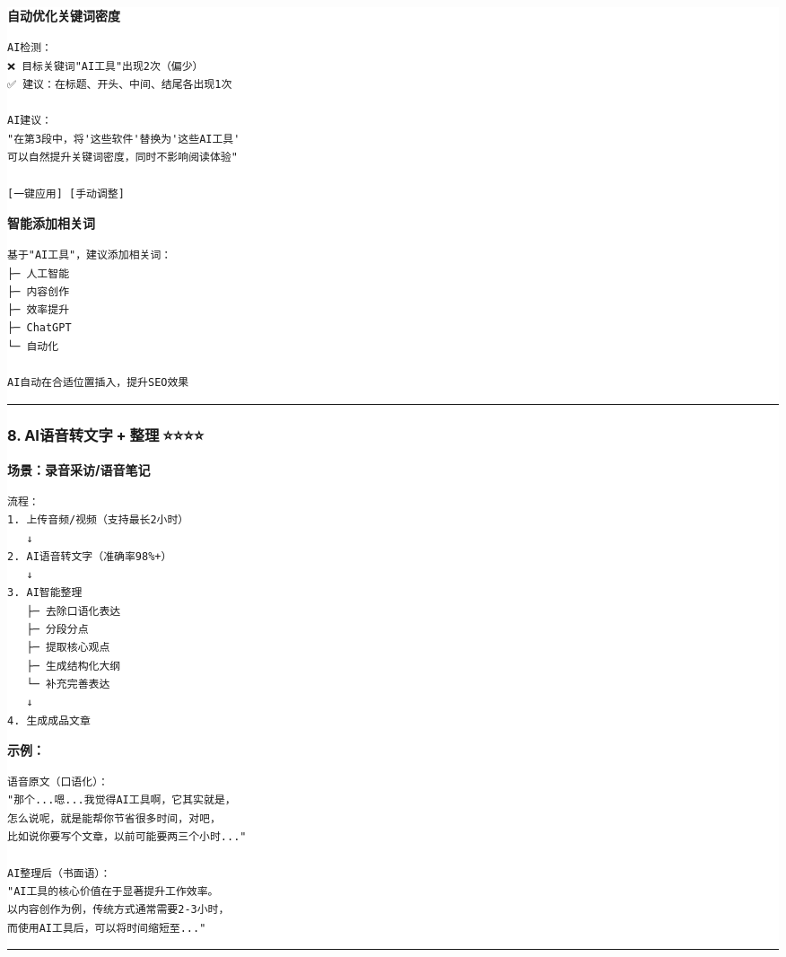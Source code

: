 **自动优化关键词密度**
```
AI检测：
❌ 目标关键词"AI工具"出现2次（偏少）
✅ 建议：在标题、开头、中间、结尾各出现1次

AI建议：
"在第3段中，将'这些软件'替换为'这些AI工具'
可以自然提升关键词密度，同时不影响阅读体验"

[一键应用] [手动调整]
```

**智能添加相关词**
```
基于"AI工具"，建议添加相关词：
├─ 人工智能
├─ 内容创作
├─ 效率提升
├─ ChatGPT
└─ 自动化

AI自动在合适位置插入，提升SEO效果
```

---

### 8. **AI语音转文字 + 整理** ⭐⭐⭐⭐

**场景：录音采访/语音笔记**

```
流程：
1. 上传音频/视频（支持最长2小时）
   ↓
2. AI语音转文字（准确率98%+）
   ↓
3. AI智能整理
   ├─ 去除口语化表达
   ├─ 分段分点
   ├─ 提取核心观点
   ├─ 生成结构化大纲
   └─ 补充完善表达
   ↓
4. 生成成品文章
```

**示例：**
```
语音原文（口语化）：
"那个...嗯...我觉得AI工具啊，它其实就是，
怎么说呢，就是能帮你节省很多时间，对吧，
比如说你要写个文章，以前可能要两三个小时..."

AI整理后（书面语）：
"AI工具的核心价值在于显著提升工作效率。
以内容创作为例，传统方式通常需要2-3小时，
而使用AI工具后，可以将时间缩短至..."
```

---